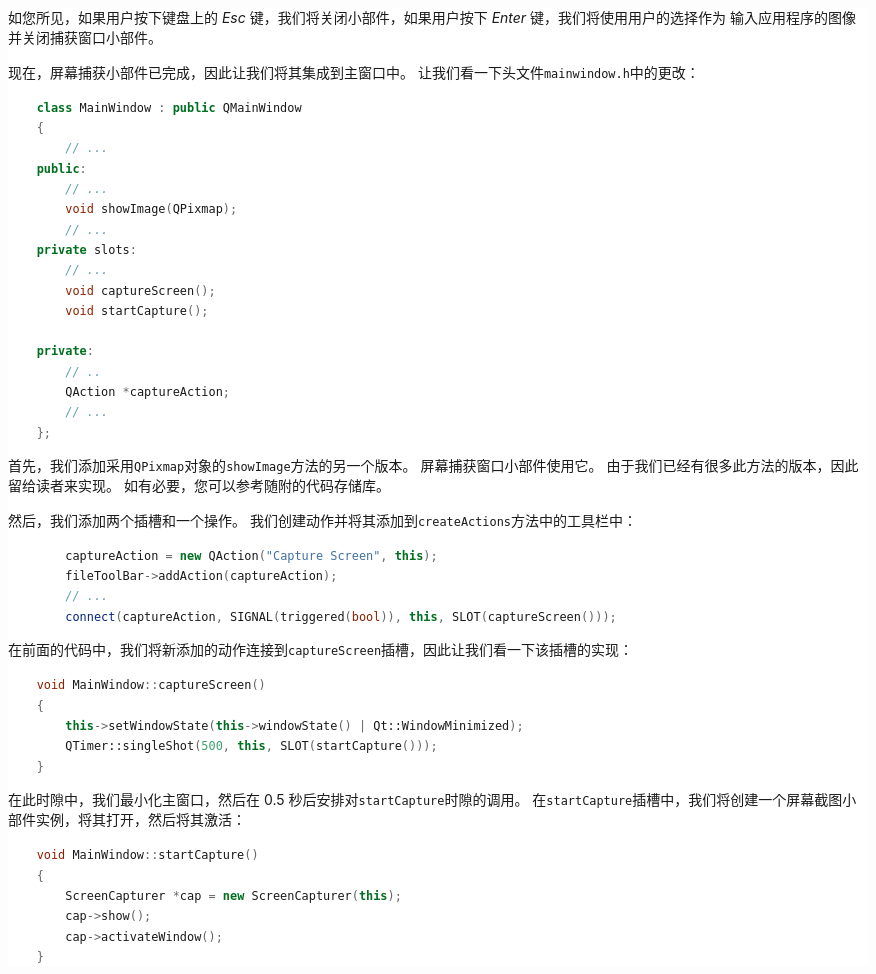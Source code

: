 如您所见，如果用户按下键盘上的 *Esc* 键，我们将关闭小部件，如果用户按下 *Enter* 键，我们将使用用户的选择作为 输入应用程序的图像并关闭捕获窗口小部件。

现在，屏幕捕获小部件已完成，因此让我们将其集成到主窗口中。 让我们看一下头文件`mainwindow.h`中的更改：

```cpp
    class MainWindow : public QMainWindow
    {
        // ...
    public:
        // ...
        void showImage(QPixmap);
        // ...
    private slots:
        // ...
        void captureScreen();
        void startCapture();

    private:
        // ..
        QAction *captureAction;
        // ...
    };
```

首先，我们添加采用`QPixmap`对象的`showImage`方法的另一个版本。 屏幕捕获窗口小部件使用它。 由于我们已经有很多此方法的版本，因此留给读者来实现。 如有必要，您可以参考随附的代码存储库。

然后，我们添加两个插槽和一个操作。 我们创建动作并将其添加到`createActions`方法中的工具栏中：

```cpp
        captureAction = new QAction("Capture Screen", this);
        fileToolBar->addAction(captureAction);
        // ...
        connect(captureAction, SIGNAL(triggered(bool)), this, SLOT(captureScreen()));
```

在前面的代码中，我们将新添加的动作连接到`captureScreen`插槽，因此让我们看一下该插槽的实现：

```cpp
    void MainWindow::captureScreen()
    {
        this->setWindowState(this->windowState() | Qt::WindowMinimized);
        QTimer::singleShot(500, this, SLOT(startCapture()));
    }
```

在此时隙中，我们最小化主窗口，然后在 0.5 秒后安排对`startCapture`时隙的调用。 在`startCapture`插槽中，我们将创建一个屏幕截图小部件实例，将其打开，然后将其激活：

```cpp
    void MainWindow::startCapture()
    {
        ScreenCapturer *cap = new ScreenCapturer(this);
        cap->show();
        cap->activateWindow();
    }
```
